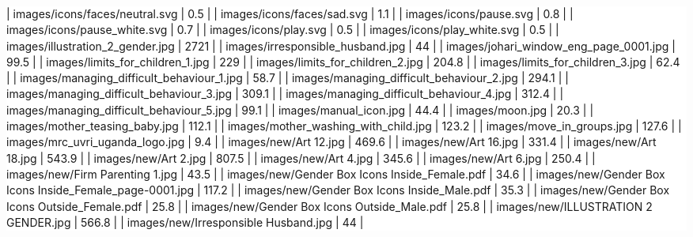 | images/icons/faces/neutral.svg | 0.5 |
| images/icons/faces/sad.svg | 1.1 |
| images/icons/pause.svg | 0.8 |
| images/icons/pause_white.svg | 0.7 |
| images/icons/play.svg | 0.5 |
| images/icons/play_white.svg | 0.5 |
| images/illustration_2_gender.jpg | 2721 |
| images/irresponsible_husband.jpg | 44 |
| images/johari_window_eng_page_0001.jpg | 99.5 |
| images/limits_for_children_1.jpg | 229 |
| images/limits_for_children_2.jpg | 204.8 |
| images/limits_for_children_3.jpg | 62.4 |
| images/managing_difficult_behaviour_1.jpg | 58.7 |
| images/managing_difficult_behaviour_2.jpg | 294.1 |
| images/managing_difficult_behaviour_3.jpg | 309.1 |
| images/managing_difficult_behaviour_4.jpg | 312.4 |
| images/managing_difficult_behaviour_5.jpg | 99.1 |
| images/manual_icon.jpg | 44.4 |
| images/moon.jpg | 20.3 |
| images/mother_teasing_baby.jpg | 112.1 |
| images/mother_washing_with_child.jpg | 123.2 |
| images/move_in_groups.jpg | 127.6 |
| images/mrc_uvri_uganda_logo.jpg | 9.4 |
| images/new/Art 12.jpg | 469.6 |
| images/new/Art 16.jpg | 331.4 |
| images/new/Art 18.jpg | 543.9 |
| images/new/Art 2.jpg | 807.5 |
| images/new/Art 4.jpg | 345.6 |
| images/new/Art 6.jpg | 250.4 |
| images/new/Firm Parenting 1.jpg | 43.5 |
| images/new/Gender Box Icons Inside_Female.pdf | 34.6 |
| images/new/Gender Box Icons Inside_Female_page-0001.jpg | 117.2 |
| images/new/Gender Box Icons Inside_Male.pdf | 35.3 |
| images/new/Gender Box Icons Outside_Female.pdf | 25.8 |
| images/new/Gender Box Icons Outside_Male.pdf | 25.8 |
| images/new/ILLUSTRATION 2 GENDER.jpg | 566.8 |
| images/new/Irresponsible Husband.jpg | 44 |